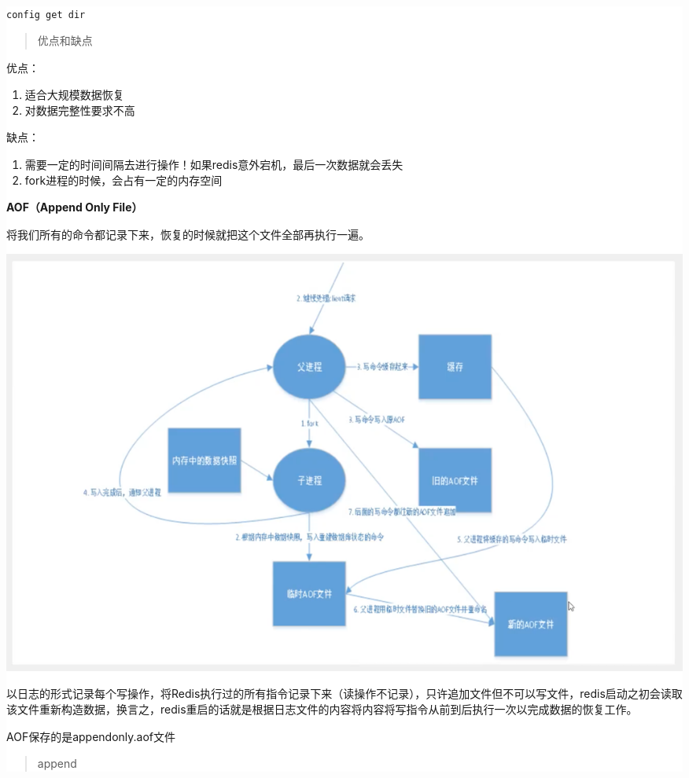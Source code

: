    ```shell
   config get dir
   ```

> 优点和缺点

优点：

1. 适合大规模数据恢复
2. 对数据完整性要求不高

缺点：

1. 需要一定的时间间隔去进行操作！如果redis意外宕机，最后一次数据就会丢失
2. fork进程的时候，会占有一定的内存空间



**AOF（Append Only File）**

将我们所有的命令都记录下来，恢复的时候就把这个文件全部再执行一遍。

![image-20210301113247750](snaps/aof_image.png)

以日志的形式记录每个写操作，将Redis执行过的所有指令记录下来（读操作不记录），只许追加文件但不可以写文件，redis启动之初会读取该文件重新构造数据，换言之，redis重启的话就是根据日志文件的内容将内容将写指令从前到后执行一次以完成数据的恢复工作。

AOF保存的是appendonly.aof文件

> append
